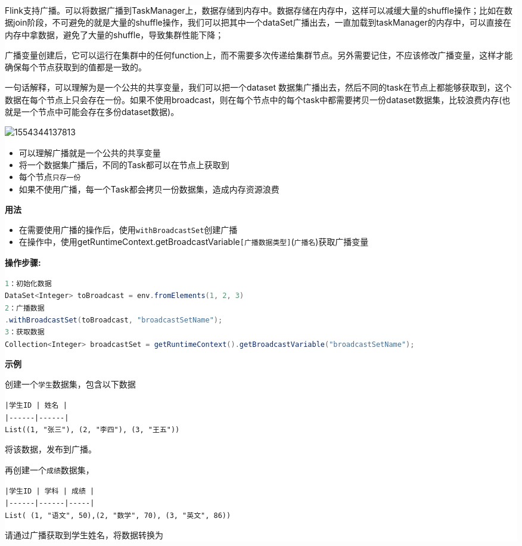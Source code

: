 

Flink支持广播。可以将数据广播到TaskManager上，数据存储到内存中。数据存储在内存中，这样可以减缓大量的shuffle操作；比如在数据join阶段，不可避免的就是大量的shuffle操作，我们可以把其中一个dataSet广播出去，一直加载到taskManager的内存中，可以直接在内存中拿数据，避免了大量的shuffle，导致集群性能下降；

广播变量创建后，它可以运行在集群中的任何function上，而不需要多次传递给集群节点。另外需要记住，不应该修改广播变量，这样才能确保每个节点获取到的值都是一致的。

一句话解释，可以理解为是一个公共的共享变量，我们可以把一个dataset 数据集广播出去，然后不同的task在节点上都能够获取到，这个数据在每个节点上只会存在一份。如果不使用broadcast，则在每个节点中的每个task中都需要拷贝一份dataset数据集，比较浪费内存(也就是一个节点中可能会存在多份dataset数据)。

![1554344137813](Flink.assets/1554344137813.png)



* 可以理解广播就是一个公共的共享变量
* 将一个数据集广播后，不同的Task都可以在节点上获取到
* 每个节点`只存一份`
* 如果不使用广播，每一个Task都会拷贝一份数据集，造成内存资源浪费



**用法**

* 在需要使用广播的操作后，使用`withBroadcastSet`创建广播
* 在操作中，使用getRuntimeContext.getBroadcastVariable`[广播数据类型]`(`广播名`)获取广播变量

**操作步骤:**

```scala
1：初始化数据
DataSet<Integer> toBroadcast = env.fromElements(1, 2, 3)
2：广播数据
.withBroadcastSet(toBroadcast, "broadcastSetName");
3：获取数据
Collection<Integer> broadcastSet = getRuntimeContext().getBroadcastVariable("broadcastSetName");
```



**示例**

创建一个`学生`数据集，包含以下数据

```html
|学生ID | 姓名 |
|------|------|
List((1, "张三"), (2, "李四"), (3, "王五"))
```

将该数据，发布到广播。



再创建一个`成绩`数据集， 

```html
|学生ID | 学科 | 成绩 |
|------|------|-----|
List( (1, "语文", 50),(2, "数学", 70), (3, "英文", 86))
```



请通过广播获取到学生姓名，将数据转换为
